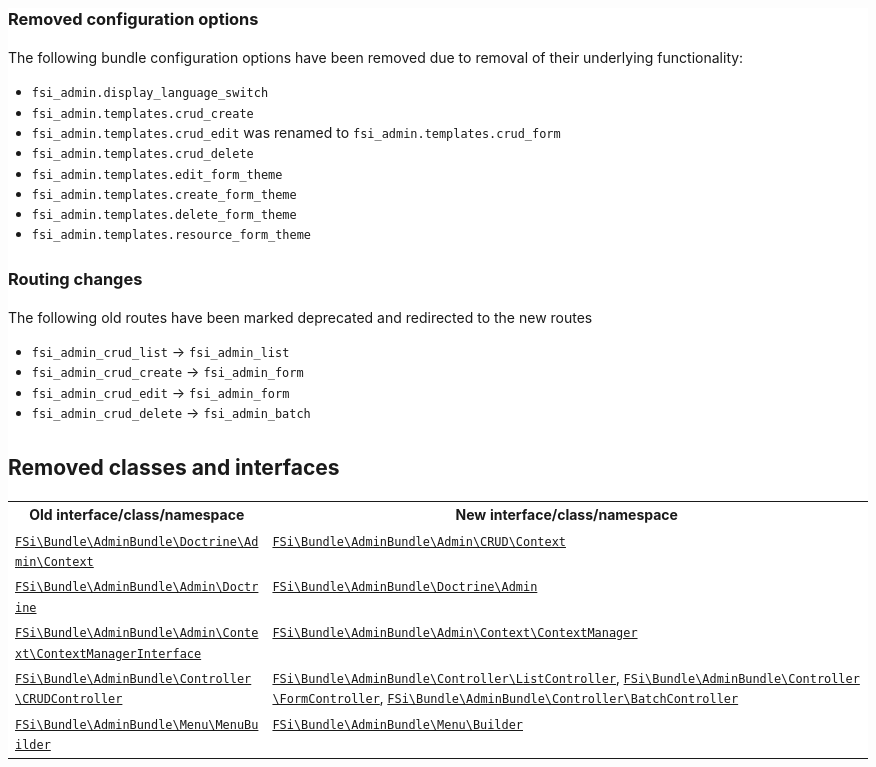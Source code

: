### Removed configuration options

The following bundle configuration options have been removed due to removal of their underlying functionality:

- ``fsi_admin.display_language_switch``
- ``fsi_admin.templates.crud_create``
- ``fsi_admin.templates.crud_edit`` was renamed to ``fsi_admin.templates.crud_form``
- ``fsi_admin.templates.crud_delete``
- ``fsi_admin.templates.edit_form_theme``
- ``fsi_admin.templates.create_form_theme``
- ``fsi_admin.templates.delete_form_theme``
- ``fsi_admin.templates.resource_form_theme``

### Routing changes

The following old routes have been marked deprecated and redirected to the new routes

- ``fsi_admin_crud_list`` -> ``fsi_admin_list``
- ``fsi_admin_crud_create`` -> ``fsi_admin_form``
- ``fsi_admin_crud_edit`` -> ``fsi_admin_form``
- ``fsi_admin_crud_delete`` -> ``fsi_admin_batch``

## Removed classes and interfaces

<table>
  <tr>
    <th>Old interface/class/namespace</th><th>New interface/class/namespace</th>
  </tr>
  <tr>
    <td><a href="../1.0/Doctrine/Admin/Context"><code>FSi\Bundle\AdminBundle\Doctrine\Admin\Context</code></a></td>
    <td><a href="Admin/CRUD/Context"><code>FSi\Bundle\AdminBundle\Admin\CRUD\Context</code></a></td>
  </tr>
  <tr>
    <td><a href="../1.0/Admin/Doctrine"><code>FSi\Bundle\AdminBundle\Admin\Doctrine</code></a></td>
    <td><a href="Doctrine/Admin"><code>FSi\Bundle\AdminBundle\Doctrine\Admin</code></a></td>
  </tr>
  <tr>
    <td><a href="../1.0/Admin/Context/ContextManagerInterface.php"><code>FSi\Bundle\AdminBundle\Admin\Context\ContextManagerInterface</code></a></td>
    <td><a href="Admin/Context/ContextManager.php"><code>FSi\Bundle\AdminBundle\Admin\Context\ContextManager</code></a></td>
  </tr>
  <tr>
    <td><a href="../1.0/Controller/CRUDController.php"><code>FSi\Bundle\AdminBundle\Controller\CRUDController</code></a></td>
    <td>
      <a href="Controller/ListController.php"><code>FSi\Bundle\AdminBundle\Controller\ListController</code></a>,
      <a href="Controller/FormController.php"><code>FSi\Bundle\AdminBundle\Controller\FormController</code></a>,
      <a href="Controller/BatchController.php"><code>FSi\Bundle\AdminBundle\Controller\BatchController</code></a>
    </td>
  </tr>
  <tr>
    <td><a href="../1.0/Menu/MenuBuilder.php"><code>FSi\Bundle\AdminBundle\Menu\MenuBuilder</code></a></td>
    <td><a href="Menu/Builder.php"><code>FSi\Bundle\AdminBundle\Menu\Builder</code></a></td>
  </tr>
</table>
